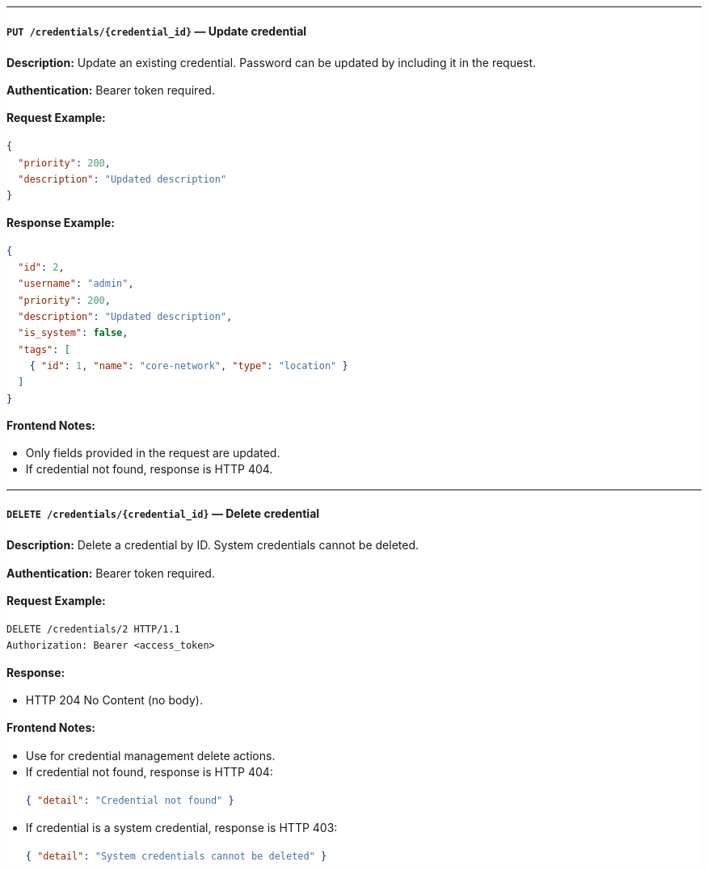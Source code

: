 
---

#### `PUT /credentials/{credential_id}` — Update credential
**Description:** Update an existing credential. Password can be updated by including it in the request.

**Authentication:** Bearer token required.

**Request Example:**
```json
{
  "priority": 200,
  "description": "Updated description"
}
```
**Response Example:**
```json
{
  "id": 2,
  "username": "admin",
  "priority": 200,
  "description": "Updated description",
  "is_system": false,
  "tags": [
    { "id": 1, "name": "core-network", "type": "location" }
  ]
}
```
**Frontend Notes:**
- Only fields provided in the request are updated.
- If credential not found, response is HTTP 404.

---

#### `DELETE /credentials/{credential_id}` — Delete credential
**Description:** Delete a credential by ID. System credentials cannot be deleted.

**Authentication:** Bearer token required.

**Request Example:**
```http
DELETE /credentials/2 HTTP/1.1
Authorization: Bearer <access_token>
```
**Response:**
- HTTP 204 No Content (no body).

**Frontend Notes:**
- Use for credential management delete actions.
- If credential not found, response is HTTP 404:
  ```json
  { "detail": "Credential not found" }
  ```
- If credential is a system credential, response is HTTP 403:
  ```json
  { "detail": "System credentials cannot be deleted" }
  ```
